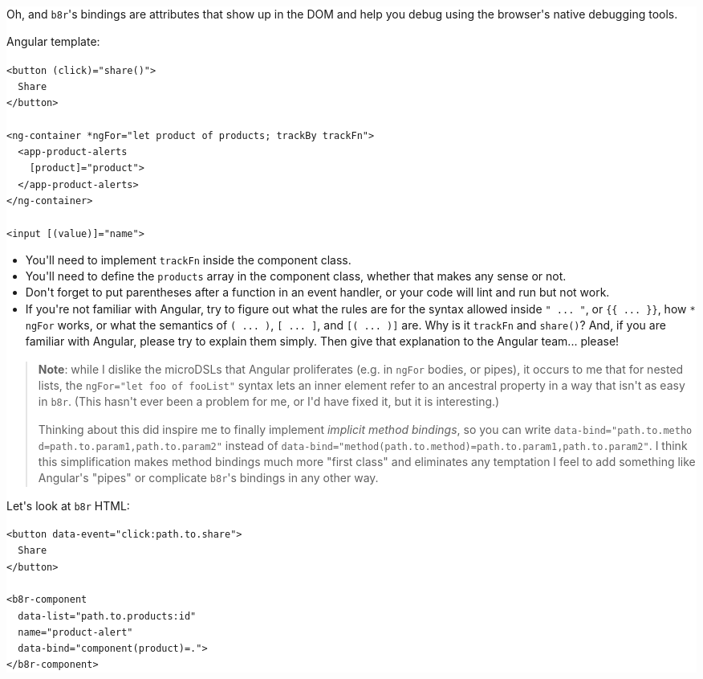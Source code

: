 Oh, and `b8r`'s bindings are attributes that show up in the DOM and help
you debug using the browser's native debugging tools.

Angular template:

    <button (click)="share()">
      Share
    </button>

    <ng-container *ngFor="let product of products; trackBy trackFn">
      <app-product-alerts
        [product]="product">
      </app-product-alerts>
    </ng-container>

    <input [(value)]="name">

- You'll need to implement `trackFn` inside the component class. 
- You'll need to define the `products` array in the component class, 
  whether that makes any sense or not.
- Don't forget to put parentheses after a function in an event handler,
  or your code will lint and run but not work.
- If you're not familiar with Angular, try to figure out what the rules
  are for the syntax allowed inside `" ... "`, or `{{ ... }}`, how `*ngFor`
  works, or what the semantics of `( ... )`, `[ ... ]`, and `[( ... )]`
  are. Why is it `trackFn` and `share()`? And, if you are familiar with
  Angular, please try to explain them simply. Then give that explanation 
  to the Angular team... please!

> **Note**: while I dislike the microDSLs that Angular proliferates
> (e.g. in `ngFor` bodies, or pipes), it occurs to me that for nested lists, the
> `ngFor="let foo of fooList"` syntax lets an inner element refer
> to an ancestral property in a way that isn't as easy in `b8r`. (This
> hasn't ever been a problem for me, or I'd have fixed it, but it is 
> interesting.)
>
> Thinking about this did inspire me to finally implement *implicit
> method bindings*, so you can write 
> `data-bind="path.to.method=path.to.param1,path.to.param2"`
> instead of 
> `data-bind="method(path.to.method)=path.to.param1,path.to.param2"`. I think
> this simplification makes method bindings much more "first class" and 
> eliminates any temptation I feel to add something like Angular's "pipes" or
> complicate `b8r`'s bindings in any other way.

Let's look at `b8r` HTML:

    <button data-event="click:path.to.share">
      Share
    </button>

    <b8r-component
      data-list="path.to.products:id"
      name="product-alert" 
      data-bind="component(product)=.">
    </b8r-component>
